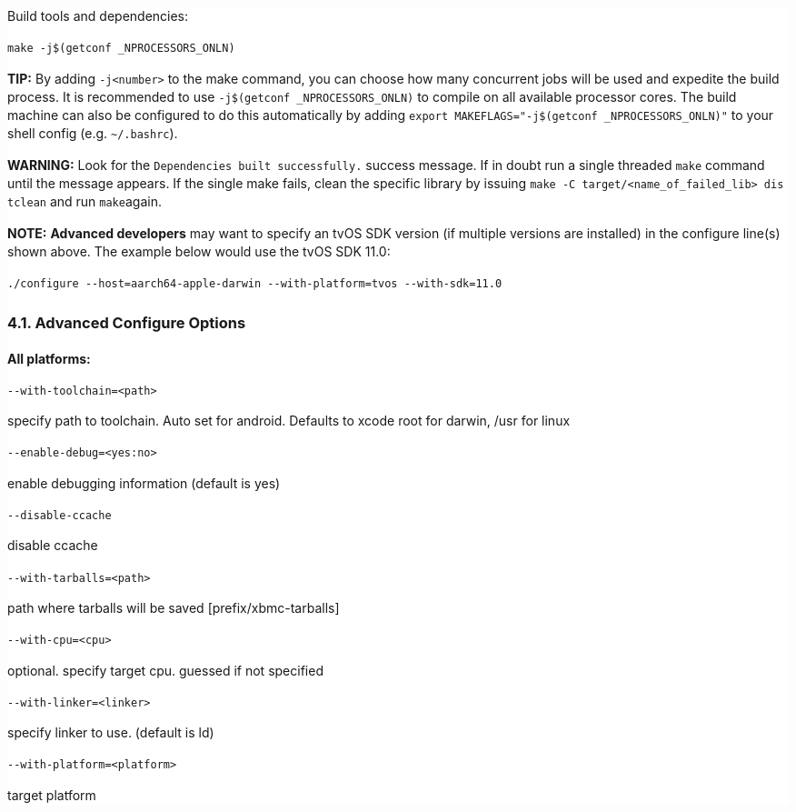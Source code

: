 Build tools and dependencies:
```
make -j$(getconf _NPROCESSORS_ONLN)
```

**TIP:** By adding `-j<number>` to the make command, you can choose how many concurrent jobs will be used and expedite the build process. It is recommended to use `-j$(getconf _NPROCESSORS_ONLN)` to compile on all available processor cores. The build machine can also be configured to do this automatically by adding `export MAKEFLAGS="-j$(getconf _NPROCESSORS_ONLN)"` to your shell config (e.g. `~/.bashrc`).

**WARNING:** Look for the `Dependencies built successfully.` success message. If in doubt run a single threaded `make` command until the message appears. If the single make fails, clean the specific library by issuing `make -C target/<name_of_failed_lib> distclean` and run `make`again.

**NOTE:** **Advanced developers** may want to specify an tvOS SDK version (if multiple versions are installed) in the configure line(s) shown above. The example below would use the tvOS SDK 11.0:
```
./configure --host=aarch64-apple-darwin --with-platform=tvos --with-sdk=11.0
```

### 4.1. Advanced Configure Options


**All platforms:**

```
--with-toolchain=<path>
```
  specify path to toolchain. Auto set for android. Defaults to xcode root for darwin, /usr for linux

```
--enable-debug=<yes:no>
```
  enable debugging information (default is yes)

```
--disable-ccache
```
  disable ccache

```
--with-tarballs=<path>
```
  path where tarballs will be saved [prefix/xbmc-tarballs]

```
--with-cpu=<cpu>
```
  optional. specify target cpu. guessed if not specified

```
--with-linker=<linker>
```
  specify linker to use. (default is ld)

```
--with-platform=<platform>
```
  target platform
